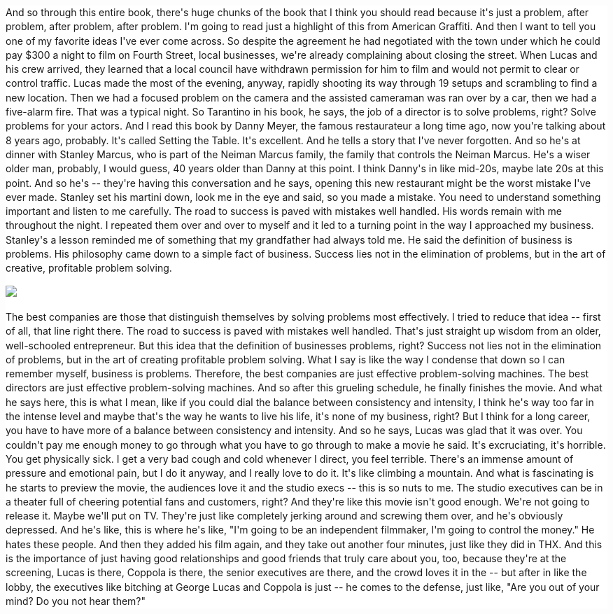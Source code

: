 And so through this entire book, there's huge chunks of the book that I think you should read because it's just a problem, after problem, after problem, after problem. I'm going to read just a highlight of this from American Graffiti. And then I want to tell you one of my favorite ideas I've ever come across. So despite the agreement he had negotiated with the town under which he could pay $300 a night to film on Fourth Street, local businesses, we're already complaining about closing the street. When Lucas and his crew arrived, they learned that a local council have withdrawn permission for him to film and would not permit to clear or control traffic. Lucas made the most of the evening, anyway, rapidly shooting its way through 19 setups and scrambling to find a new location. Then we had a focused problem on the camera and the assisted cameraman was ran over by a car, then we had a five-alarm fire. That was a typical night. So Tarantino in his book, he says, the job of a director is to solve problems, right? Solve problems for your actors. And I read this book by Danny Meyer, the famous restaurateur a long time ago, now you're talking about 8 years ago, probably. It's called Setting the Table. It's excellent. And he tells a story that I've never forgotten. And so he's at dinner with Stanley Marcus, who is part of the Neiman Marcus family, the family that controls the Neiman Marcus. He's a wiser older man, probably, I would guess, 40 years older than Danny at this point. I think Danny's in like mid-20s, maybe late 20s at this point. And so he's -- they're having this conversation and he says, opening this new restaurant might be the worst mistake I've ever made. Stanley set his martini down, look me in the eye and said, so you made a mistake. You need to understand something important and listen to me carefully. The road to success is paved with mistakes well handled. His words remain with me throughout the night. I repeated them over and over to myself and it led to a turning point in the way I approached my business. Stanley's a lesson reminded me of something that my grandfather had always told me. He said the definition of business is problems. His philosophy came down to a simple fact of business. Success lies not in the elimination of problems, but in the art of creative, profitable problem solving.

![](https://www.foundersnotes.com/static/images/new_icons/chevron-down-alt-thin.svg)

The best companies are those that distinguish themselves by solving problems most effectively. I tried to reduce that idea -- first of all, that line right there. The road to success is paved with mistakes well handled. That's just straight up wisdom from an older, well-schooled entrepreneur. But this idea that the definition of businesses problems, right? Success not lies not in the elimination of problems, but in the art of creating profitable problem solving. What I say is like the way I condense that down so I can remember myself, business is problems. Therefore, the best companies are just effective problem-solving machines. The best directors are just effective problem-solving machines. And so after this grueling schedule, he finally finishes the movie. And what he says here, this is what I mean, like if you could dial the balance between consistency and intensity, I think he's way too far in the intense level and maybe that's the way he wants to live his life, it's none of my business, right? But I think for a long career, you have to have more of a balance between consistency and intensity. And so he says, Lucas was glad that it was over. You couldn't pay me enough money to go through what you have to go through to make a movie he said. It's excruciating, it's horrible. You get physically sick. I get a very bad cough and cold whenever I direct, you feel terrible. There's an immense amount of pressure and emotional pain, but I do it anyway, and I really love to do it. It's like climbing a mountain. And what is fascinating is he starts to preview the movie, the audiences love it and the studio execs -- this is so nuts to me. The studio executives can be in a theater full of cheering potential fans and customers, right? And they're like this movie isn't good enough. We're not going to release it. Maybe we'll put on TV. They're just like completely jerking around and screwing them over, and he's obviously depressed. And he's like, this is where he's like, "I'm going to be an independent filmmaker, I'm going to control the money." He hates these people. And then they added his film again, and they take out another four minutes, just like they did in THX. And this is the importance of just having good relationships and good friends that truly care about you, too, because they're at the screening, Lucas is there, Coppola is there, the senior executives are there, and the crowd loves it in the -- but after in like the lobby, the executives like bitching at George Lucas and Coppola is just -- he comes to the defense, just like, "Are you out of your mind? Do you not hear them?"
